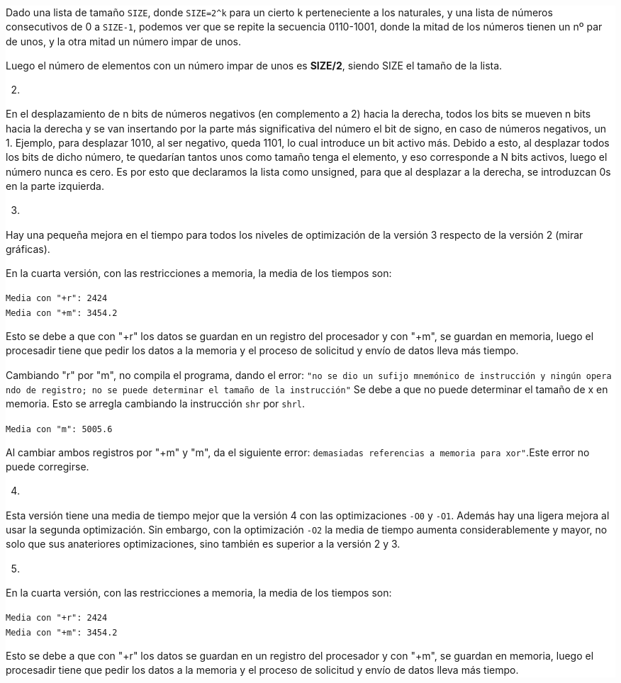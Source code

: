 Dado una lista de tamaño `SIZE`, donde `SIZE=2^k` para un cierto k perteneciente a los naturales, y una lista de números consecutivos de 0 a `SIZE-1`, podemos ver que se repite la secuencia 0110-1001, donde la mitad de los números tienen un nº par de unos, y la otra mitad un número impar de unos.

Luego el número de elementos con un número impar de unos es **SIZE/2**, siendo SIZE el tamaño de la lista.

2.

En el desplazamiento de n bits de números negativos (en complemento a 2) hacia la derecha, todos los bits se mueven n bits hacia la derecha y se van insertando por la parte más significativa del número el bit de signo, en caso de números negativos, un 1. Ejemplo, para desplazar 1010, al ser negativo, queda 1101, lo cual introduce un bit activo más. 
Debido a esto, al desplazar todos los bits de dicho número, te quedarían tantos unos como tamaño tenga el elemento, y eso corresponde a N bits activos, luego el número nunca es cero. 
Es por esto que declaramos la lista como unsigned, para que al desplazar a la derecha, se introduzcan 0s en la parte izquierda.

3.

Hay una pequeña mejora en el tiempo para todos los niveles de optimización de la versión 3 respecto de la versión 2 (mirar gráficas).

En la cuarta versión, con las restricciones a memoria, la media de los tiempos son:
```
Media con "+r": 2424
Media con "+m": 3454.2
```
Esto se debe a que con "+r" los datos se guardan en un registro del procesador y con "+m", se guardan en memoria, luego el procesadir tiene que pedir los datos a la memoria y el proceso de solicitud y envío de datos lleva más tiempo.

Cambiando "r" por "m", no compila el programa, dando el error: 
`"no se dio un sufijo mnemónico de instrucción y ningún operando de registro; no se puede determinar el tamaño de la instrucción"`
Se debe a que no puede determinar el tamaño de x en memoria.
Esto se arregla cambiando la instrucción `shr` por `shrl`.
```
Media con "m": 5005.6
```
Al cambiar ambos registros por "+m" y "m", da el siguiente error: `demasiadas referencias a memoria para xor"`.Este error no puede corregirse.

4.

Esta versión tiene una media de tiempo mejor que la versión 4 con las optimizaciones `-O0` y `-O1`. Además hay una ligera mejora al usar la segunda optimización. Sin embargo, con la optimización `-O2` la media de tiempo aumenta considerablemente y mayor, no solo que sus anateriores optimizaciones, sino también es superior a la versión 2 y 3.

5.

En la cuarta versión, con las restricciones a memoria, la media de los tiempos son:
```
Media con "+r": 2424
Media con "+m": 3454.2
```
Esto se debe a que con "+r" los datos se guardan en un registro del procesador y con "+m", se guardan en memoria, luego el procesadir tiene que pedir los datos a la memoria y el proceso de solicitud y envío de datos lleva más tiempo.
